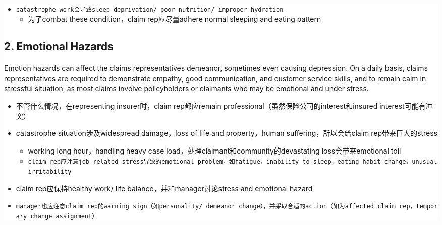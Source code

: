 - `catastrophe work会导致sleep deprivation/ poor nutrition/ improper hydration`
  - 为了combat these condition，claim rep应尽量adhere normal sleeping and eating pattern



## 2. Emotional Hazards

Emotion hazards can affect the claims representatives demeanor, sometimes even causing depression. On a daily basis, claims representatives are required to demonstrate empathy, good communication, and customer service skills, and to remain calm in stressful situation, as most claims involve policyholders or claimants who may be emotional and under stress.

- 不管什么情况，在representing insurer时，claim rep都应remain professional（虽然保险公司的interest和insured interest可能有冲突）

- catastrophe situation涉及widespread damage，loss of life and property，human suffering，所以会给claim rep带来巨大的stress
  - working long hour，handling heavy case load，处理claimant和community的devastating loss会带来emotional toll
  - `claim rep应注意job related stress导致的emotional problem，如fatigue，inability to sleep，eating habit change，unusual irritability`

- claim rep应保持healthy work/ life balance，并和manager讨论stress and emotional hazard
- `manager也应注意claim rep的warning sign（如personality/ demeanor change），并采取合适的action（如为affected claim rep，temporary change assignment）`